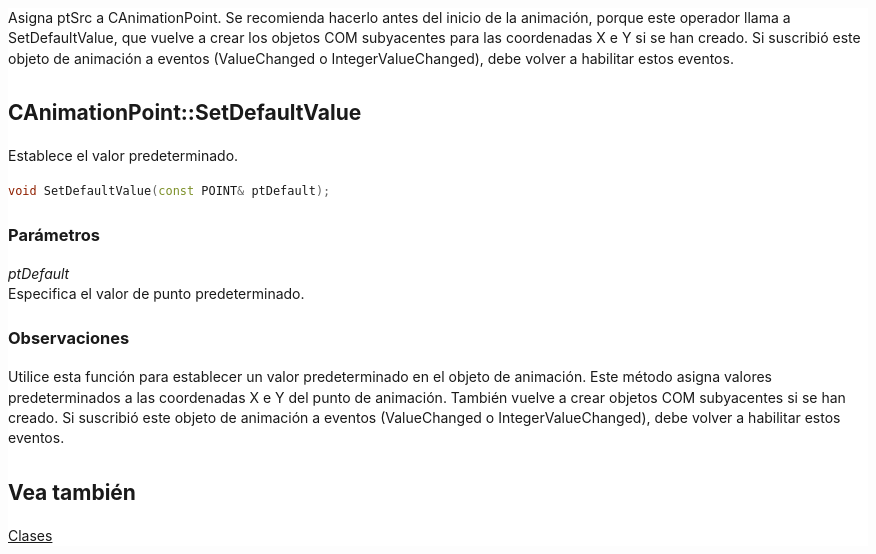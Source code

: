 Asigna ptSrc a CAnimationPoint. Se recomienda hacerlo antes del inicio de la animación, porque este operador llama a SetDefaultValue, que vuelve a crear los objetos COM subyacentes para las coordenadas X e Y si se han creado. Si suscribió este objeto de animación a eventos (ValueChanged o IntegerValueChanged), debe volver a habilitar estos eventos.

## <a name="canimationpointsetdefaultvalue"></a><a name="setdefaultvalue"></a>CAnimationPoint::SetDefaultValue

Establece el valor predeterminado.

```cpp
void SetDefaultValue(const POINT& ptDefault);
```

### <a name="parameters"></a>Parámetros

*ptDefault*<br/>
Especifica el valor de punto predeterminado.

### <a name="remarks"></a>Observaciones

Utilice esta función para establecer un valor predeterminado en el objeto de animación. Este método asigna valores predeterminados a las coordenadas X e Y del punto de animación. También vuelve a crear objetos COM subyacentes si se han creado. Si suscribió este objeto de animación a eventos (ValueChanged o IntegerValueChanged), debe volver a habilitar estos eventos.

## <a name="see-also"></a>Vea también

[Clases](../../mfc/reference/mfc-classes.md)
